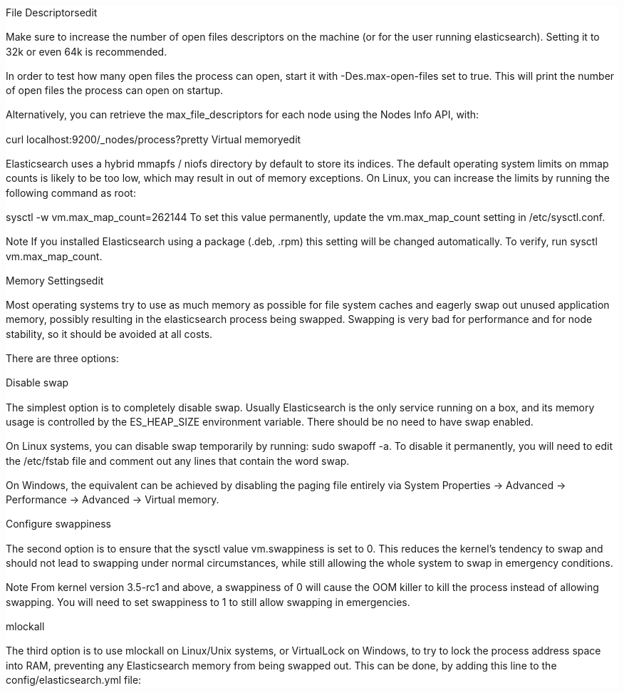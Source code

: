 File Descriptorsedit

Make sure to increase the number of open files descriptors on the machine (or for the user running elasticsearch). Setting it to 32k or even 64k is recommended.

In order to test how many open files the process can open, start it with -Des.max-open-files set to true. This will print the number of open files the process can open on startup.

Alternatively, you can retrieve the max_file_descriptors for each node using the Nodes Info API, with:

curl localhost:9200/_nodes/process?pretty
Virtual memoryedit

Elasticsearch uses a hybrid mmapfs / niofs directory by default to store its indices. The default operating system limits on mmap counts is likely to be too low, which may result in out of memory exceptions. On Linux, you can increase the limits by running the following command as root:

sysctl -w vm.max_map_count=262144
To set this value permanently, update the vm.max_map_count setting in /etc/sysctl.conf.

Note
If you installed Elasticsearch using a package (.deb, .rpm) this setting will be changed automatically. To verify, run sysctl vm.max_map_count.

Memory Settingsedit

Most operating systems try to use as much memory as possible for file system caches and eagerly swap out unused application memory, possibly resulting in the elasticsearch process being swapped. Swapping is very bad for performance and for node stability, so it should be avoided at all costs.

There are three options:

Disable swap

The simplest option is to completely disable swap. Usually Elasticsearch is the only service running on a box, and its memory usage is controlled by the ES_HEAP_SIZE environment variable. There should be no need to have swap enabled.

On Linux systems, you can disable swap temporarily by running: sudo swapoff -a. To disable it permanently, you will need to edit the /etc/fstab file and comment out any lines that contain the word swap.

On Windows, the equivalent can be achieved by disabling the paging file entirely via System Properties → Advanced → Performance → Advanced → Virtual memory.

Configure swappiness

The second option is to ensure that the sysctl value vm.swappiness is set to 0. This reduces the kernel’s tendency to swap and should not lead to swapping under normal circumstances, while still allowing the whole system to swap in emergency conditions.

Note
From kernel version 3.5-rc1 and above, a swappiness of 0 will cause the OOM killer to kill the process instead of allowing swapping. You will need to set swappiness to 1 to still allow swapping in emergencies.

mlockall

The third option is to use mlockall on Linux/Unix systems, or VirtualLock on Windows, to try to lock the process address space into RAM, preventing any Elasticsearch memory from being swapped out. This can be done, by adding this line to the config/elasticsearch.yml file:
